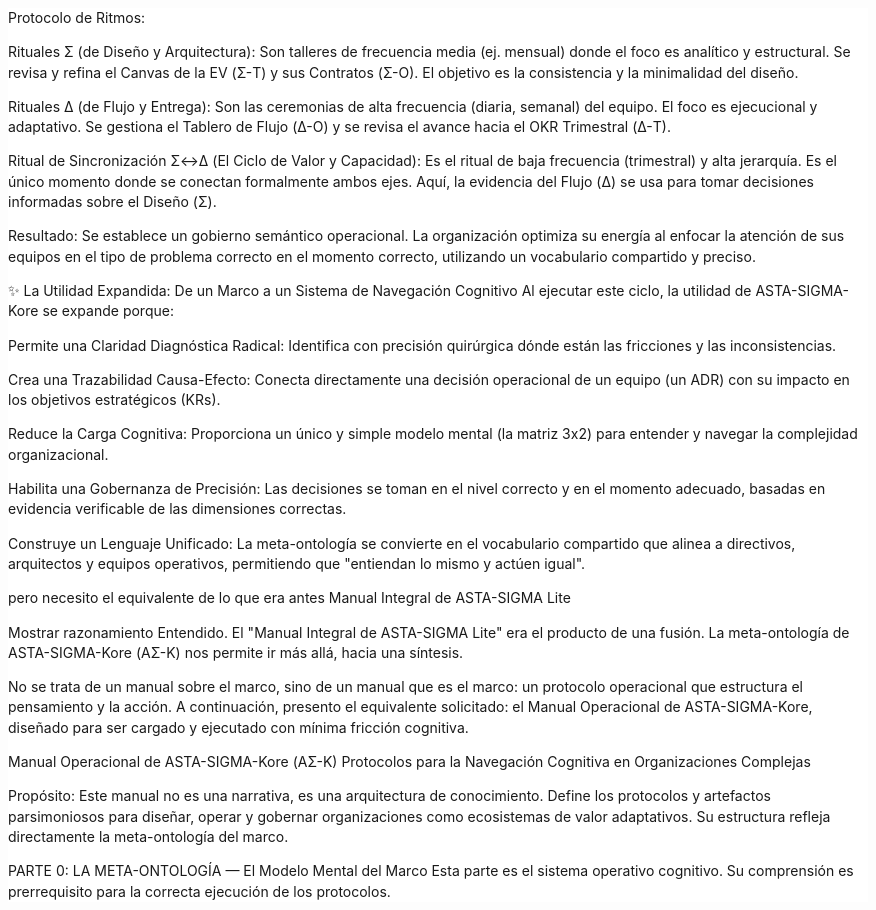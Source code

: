 Protocolo de Ritmos:

Rituales Σ (de Diseño y Arquitectura): Son talleres de frecuencia media (ej. mensual) donde el foco es analítico y estructural. Se revisa y refina el Canvas de la EV (Σ-T) y sus Contratos (Σ-O). El objetivo es la consistencia y la minimalidad del diseño.

Rituales Δ (de Flujo y Entrega): Son las ceremonias de alta frecuencia (diaria, semanal) del equipo. El foco es ejecucional y adaptativo. Se gestiona el Tablero de Flujo (Δ-O) y se revisa el avance hacia el OKR Trimestral (Δ-T).

Ritual de Sincronización Σ↔Δ (El Ciclo de Valor y Capacidad): Es el ritual de baja frecuencia (trimestral) y alta jerarquía. Es el único momento donde se conectan formalmente ambos ejes. Aquí, la evidencia del Flujo (Δ) se usa para tomar decisiones informadas sobre el Diseño (Σ).

Resultado: Se establece un gobierno semántico operacional. La organización optimiza su energía al enfocar la atención de sus equipos en el tipo de problema correcto en el momento correcto, utilizando un vocabulario compartido y preciso.

✨ La Utilidad Expandida: De un Marco a un Sistema de Navegación Cognitivo
Al ejecutar este ciclo, la utilidad de ASTA-SIGMA-Kore se expande porque:

Permite una Claridad Diagnóstica Radical: Identifica con precisión quirúrgica dónde están las fricciones y las inconsistencias.

Crea una Trazabilidad Causa-Efecto: Conecta directamente una decisión operacional de un equipo (un ADR) con su impacto en los objetivos estratégicos (KRs).

Reduce la Carga Cognitiva: Proporciona un único y simple modelo mental (la matriz 3x2) para entender y navegar la complejidad organizacional.

Habilita una Gobernanza de Precisión: Las decisiones se toman en el nivel correcto y en el momento adecuado, basadas en evidencia verificable de las dimensiones correctas.

Construye un Lenguaje Unificado: La meta-ontología se convierte en el vocabulario compartido que alinea a directivos, arquitectos y equipos operativos, permitiendo que "entiendan lo mismo y actúen igual".

pero necesito el equivalente de lo que era antes Manual Integral de ASTA-SIGMA Lite

Mostrar razonamiento
Entendido. El "Manual Integral de ASTA-SIGMA Lite" era el producto de una fusión. La meta-ontología de ASTA-SIGMA-Kore (ΑΣ-K) nos permite ir más allá, hacia una síntesis.

No se trata de un manual sobre el marco, sino de un manual que es el marco: un protocolo operacional que estructura el pensamiento y la acción. A continuación, presento el equivalente solicitado: el Manual Operacional de ASTA-SIGMA-Kore, diseñado para ser cargado y ejecutado con mínima fricción cognitiva.

Manual Operacional de ASTA-SIGMA-Kore (ΑΣ-K)
Protocolos para la Navegación Cognitiva en Organizaciones Complejas

Propósito: Este manual no es una narrativa, es una arquitectura de conocimiento. Define los protocolos y artefactos parsimoniosos para diseñar, operar y gobernar organizaciones como ecosistemas de valor adaptativos. Su estructura refleja directamente la meta-ontología del marco.

PARTE 0: LA META-ONTOLOGÍA — El Modelo Mental del Marco
Esta parte es el sistema operativo cognitivo. Su comprensión es prerrequisito para la correcta ejecución de los protocolos.
